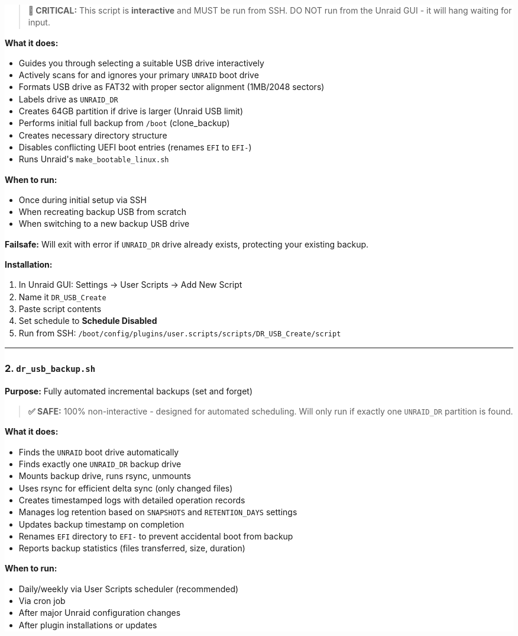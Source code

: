 > **🛑 CRITICAL:** This script is **interactive** and MUST be run from SSH. DO NOT run from the Unraid GUI - it will hang waiting for input.

**What it does:**
- Guides you through selecting a suitable USB drive interactively
- Actively scans for and ignores your primary `UNRAID` boot drive
- Formats USB drive as FAT32 with proper sector alignment (1MB/2048 sectors)
- Labels drive as `UNRAID_DR`
- Creates 64GB partition if drive is larger (Unraid USB limit)
- Performs initial full backup from `/boot` (clone_backup)
- Creates necessary directory structure
- Disables conflicting UEFI boot entries (renames `EFI` to `EFI-`)
- Runs Unraid's `make_bootable_linux.sh`

**When to run:** 
- Once during initial setup via SSH
- When recreating backup USB from scratch
- When switching to a new backup USB drive

**Failsafe:** Will exit with error if `UNRAID_DR` drive already exists, protecting your existing backup.

**Installation:**
1. In Unraid GUI: Settings → User Scripts → Add New Script
2. Name it `DR_USB_Create`
3. Paste script contents
4. Set schedule to **Schedule Disabled**
5. Run from SSH: `/boot/config/plugins/user.scripts/scripts/DR_USB_Create/script`

---

### 2. `dr_usb_backup.sh`

**Purpose:** Fully automated incremental backups (set and forget)

> **✅ SAFE:** 100% non-interactive - designed for automated scheduling. Will only run if exactly one `UNRAID_DR` partition is found.

**What it does:**
- Finds the `UNRAID` boot drive automatically
- Finds exactly one `UNRAID_DR` backup drive
- Mounts backup drive, runs rsync, unmounts
- Uses rsync for efficient delta sync (only changed files)
- Creates timestamped logs with detailed operation records
- Manages log retention based on `SNAPSHOTS` and `RETENTION_DAYS` settings
- Updates backup timestamp on completion
- Renames `EFI` directory to `EFI-` to prevent accidental boot from backup
- Reports backup statistics (files transferred, size, duration)

**When to run:** 
- Daily/weekly via User Scripts scheduler (recommended)
- Via cron job
- After major Unraid configuration changes
- After plugin installations or updates
